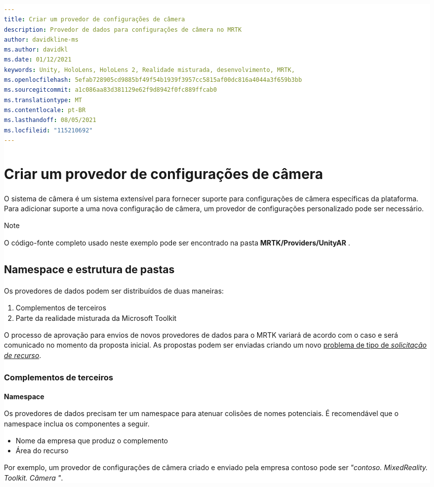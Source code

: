 ```yaml
---
title: Criar um provedor de configurações de câmera
description: Provedor de dados para configurações de câmera no MRTK
author: davidkline-ms
ms.author: davidkl
ms.date: 01/12/2021
keywords: Unity, HoloLens, HoloLens 2, Realidade misturada, desenvolvimento, MRTK,
ms.openlocfilehash: 5efab728905cd9885bf49f54b1939f3957cc5815af00dc816a4044a3f659b3bb
ms.sourcegitcommit: a1c086aa83d381129e62f9d8942f0fc889ffcab0
ms.translationtype: MT
ms.contentlocale: pt-BR
ms.lasthandoff: 08/05/2021
ms.locfileid: "115210692"
---
```

# <a name="creating-a-camera-settings-provider"></a>Criar um provedor de configurações de câmera

O sistema de câmera é um sistema extensível para fornecer suporte para configurações de câmera específicas da plataforma. Para adicionar suporte a uma nova configuração de câmera, um provedor de configurações personalizado pode ser necessário.

> [!NOTE]
> O código-fonte completo usado neste exemplo pode ser encontrado na pasta **MRTK/Providers/UnityAR** .

## <a name="namespace-and-folder-structure"></a>Namespace e estrutura de pastas

Os provedores de dados podem ser distribuídos de duas maneiras:

1. Complementos de terceiros
1. Parte da realidade misturada da Microsoft Toolkit

O processo de aprovação para envios de novos provedores de dados para o MRTK variará de acordo com o caso e será comunicado no momento da proposta inicial. As propostas podem ser enviadas criando um novo [problema de tipo de *solicitação de recurso*](https://github.com/microsoft/MixedRealityToolkit-Unity/issues).

### <a name="third-party-add-ons"></a>Complementos de terceiros

**Namespace**

Os provedores de dados precisam ter um namespace para atenuar colisões de nomes potenciais. É recomendável que o namespace inclua os componentes a seguir.

- Nome da empresa que produz o complemento
- Área do recurso

Por exemplo, um provedor de configurações de câmera criado e enviado pela empresa contoso pode ser *"contoso. MixedReality. Toolkit. Câmera "*.
